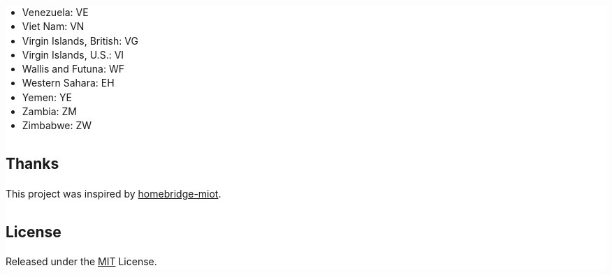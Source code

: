 - Venezuela: VE
- Viet Nam: VN
- Virgin Islands, British: VG
- Virgin Islands, U.S.: VI
- Wallis and Futuna: WF
- Western Sahara: EH
- Yemen: YE
- Zambia: ZM
- Zimbabwe: ZW

## Thanks
This project was inspired by [homebridge-miot](https://github.com/merdok/homebridge-miot).
## License

Released under the [MIT](https://kujohnln.mit-license.org) License.